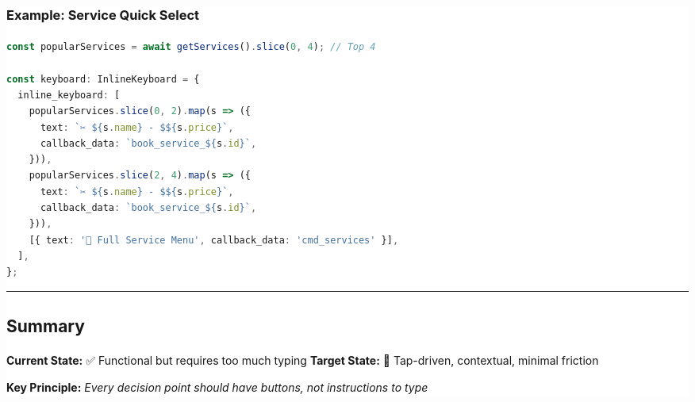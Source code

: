 ### Example: Service Quick Select

```typescript
const popularServices = await getServices().slice(0, 4); // Top 4

const keyboard: InlineKeyboard = {
  inline_keyboard: [
    popularServices.slice(0, 2).map(s => ({
      text: `✂️ ${s.name} - $${s.price}`,
      callback_data: `book_service_${s.id}`,
    })),
    popularServices.slice(2, 4).map(s => ({
      text: `✂️ ${s.name} - $${s.price}`,
      callback_data: `book_service_${s.id}`,
    })),
    [{ text: '💆 Full Service Menu', callback_data: 'cmd_services' }],
  ],
};
```

---

## Summary

**Current State:** ✅ Functional but requires too much typing
**Target State:** 🎯 Tap-driven, contextual, minimal friction

**Key Principle:** _Every decision point should have buttons, not instructions to type_
